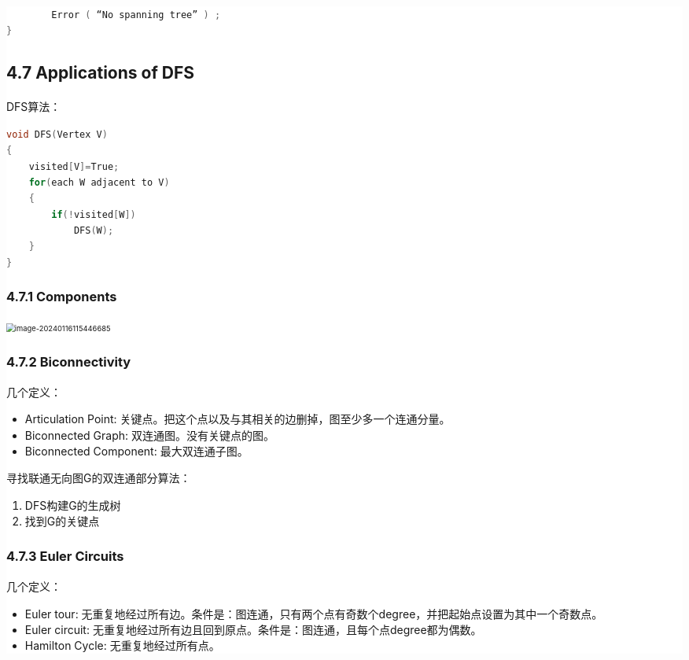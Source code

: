    ```c
           Error ( “No spanning tree” ) ;
   }
   ```

## 4.7 Applications of DFS

DFS算法：

```c
void DFS(Vertex V)
{
    visited[V]=True;
    for(each W adjacent to V)
    {
        if(!visited[W])
            DFS(W);
    }
}
```

### 4.7.1 Components

<img src="https://cdn.jsdelivr.net/gh/Frankoxer/image-host/pic/image-20240116115446685.png" alt="image-20240116115446685" style="zoom:67%;" />

### 4.7.2 Biconnectivity

几个定义：

- Articulation Point: 关键点。把这个点以及与其相关的边删掉，图至少多一个连通分量。
- Biconnected Graph: 双连通图。没有关键点的图。
- Biconnected Component: 最大双连通子图。

寻找联通无向图G的双连通部分算法：

1. DFS构建G的生成树
2. 找到G的关键点

### 4.7.3 Euler Circuits

几个定义：

- Euler tour: 无重复地经过所有边。条件是：图连通，只有两个点有奇数个degree，并把起始点设置为其中一个奇数点。
- Euler circuit: 无重复地经过所有边且回到原点。条件是：图连通，且每个点degree都为偶数。
- Hamilton Cycle: 无重复地经过所有点。
